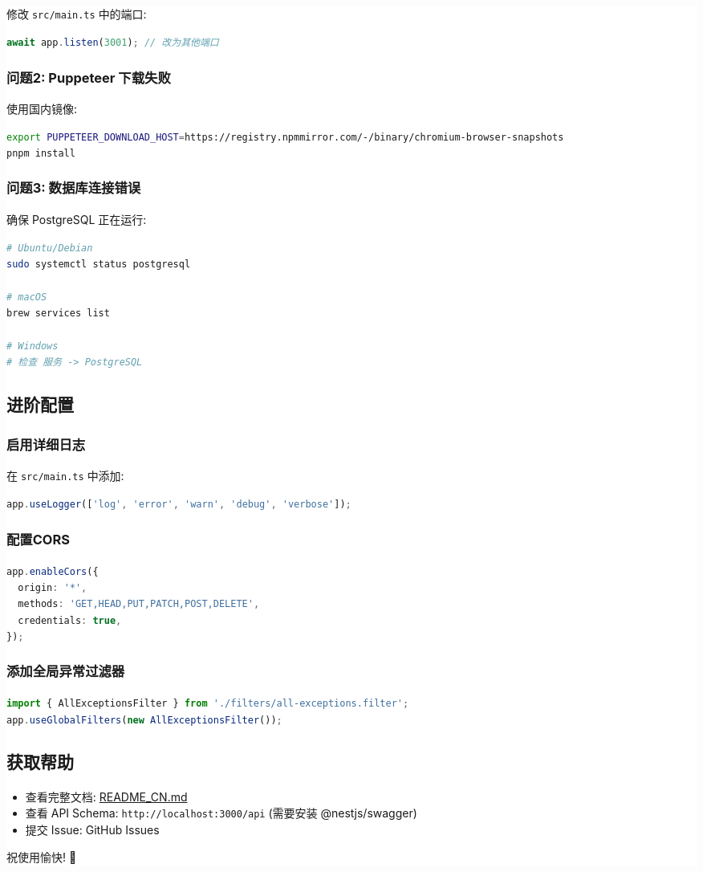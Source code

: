 修改 `src/main.ts` 中的端口:

```typescript
await app.listen(3001); // 改为其他端口
```

### 问题2: Puppeteer 下载失败

使用国内镜像:

```bash
export PUPPETEER_DOWNLOAD_HOST=https://registry.npmmirror.com/-/binary/chromium-browser-snapshots
pnpm install
```

### 问题3: 数据库连接错误

确保 PostgreSQL 正在运行:

```bash
# Ubuntu/Debian
sudo systemctl status postgresql

# macOS
brew services list

# Windows
# 检查 服务 -> PostgreSQL
```

## 进阶配置

### 启用详细日志

在 `src/main.ts` 中添加:

```typescript
app.useLogger(['log', 'error', 'warn', 'debug', 'verbose']);
```

### 配置CORS

```typescript
app.enableCors({
  origin: '*',
  methods: 'GET,HEAD,PUT,PATCH,POST,DELETE',
  credentials: true,
});
```

### 添加全局异常过滤器

```typescript
import { AllExceptionsFilter } from './filters/all-exceptions.filter';
app.useGlobalFilters(new AllExceptionsFilter());
```

## 获取帮助

- 查看完整文档: [README_CN.md](./README_CN.md)
- 查看 API Schema: `http://localhost:3000/api` (需要安装 @nestjs/swagger)
- 提交 Issue: GitHub Issues

祝使用愉快! 🚀
